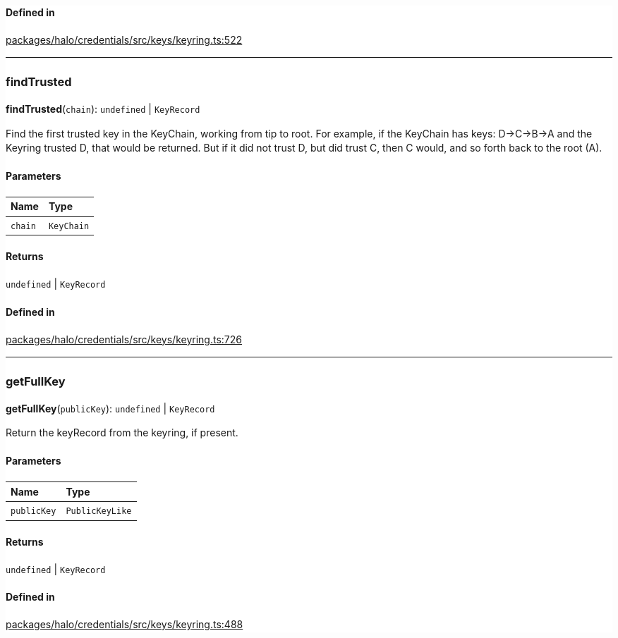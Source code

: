 #### Defined in

[packages/halo/credentials/src/keys/keyring.ts:522](https://github.com/dxos/dxos/blob/main/packages/halo/credentials/src/keys/keyring.ts#L522)

___

### findTrusted

**findTrusted**(`chain`): `undefined` \| `KeyRecord`

Find the first trusted key in the KeyChain, working from tip to root. For example, if the KeyChain has
keys: D->C->B->A and the Keyring trusted D, that would be returned. But if it did not trust D, but did trust
C, then C would, and so forth back to the root (A).

#### Parameters

| Name | Type |
| :------ | :------ |
| `chain` | `KeyChain` |

#### Returns

`undefined` \| `KeyRecord`

#### Defined in

[packages/halo/credentials/src/keys/keyring.ts:726](https://github.com/dxos/dxos/blob/main/packages/halo/credentials/src/keys/keyring.ts#L726)

___

### getFullKey

**getFullKey**(`publicKey`): `undefined` \| `KeyRecord`

Return the keyRecord from the keyring, if present.

#### Parameters

| Name | Type |
| :------ | :------ |
| `publicKey` | `PublicKeyLike` |

#### Returns

`undefined` \| `KeyRecord`

#### Defined in

[packages/halo/credentials/src/keys/keyring.ts:488](https://github.com/dxos/dxos/blob/main/packages/halo/credentials/src/keys/keyring.ts#L488)
